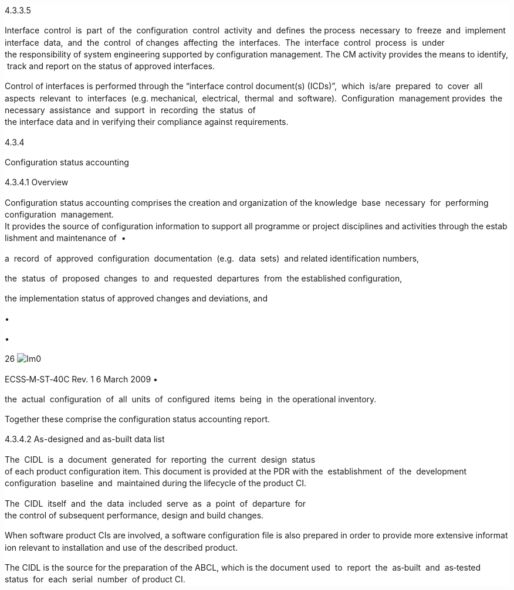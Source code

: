 4.3.3.5

Interface  control  is  part  of  the  configuration  control  activity  and  defines  the process  necessary  to  freeze  and  implement  interface  data,  and  the  control  of changes  affecting  the  interfaces.  The  interface  control  process  is  under  the responsibility of system engineering supported by configuration management. The CM activity provides the means to identify, track and report on the status of approved interfaces. 

Control of interfaces is performed through the “interface control document(s) (ICDs)”,  which  is/are  prepared  to  cover  all  aspects  relevant  to  interfaces  (e.g. mechanical,  electrical,  thermal  and  software).  Configuration  management provides  the  necessary  assistance  and  support  in  recording  the  status  of  the interface data and in verifying their compliance against requirements. 

4.3.4

Configuration status accounting

4.3.4.1  Overview

Configuration status accounting comprises the creation and organization of the knowledge  base  necessary  for  performing  configuration  management.  It provides the source of configuration information to support all programme or project disciplines and activities through the establishment and maintenance of  •

a  record  of  approved  configuration  documentation  (e.g.  data  sets)  and related identification numbers, 

the  status  of  proposed  changes  to  and  requested  departures  from  the established configuration, 

the implementation status of approved changes and deviations, and 

•

•

26 ![Im0](images/Im0)

ECSS‐M‐ST‐40C Rev. 1 6 March 2009 •

the  actual  configuration  of  all  units  of  configured  items  being  in  the operational inventory. 

Together these comprise the configuration status accounting report. 

4.3.4.2  As-designed and as-built data list

The  CIDL  is  a  document  generated  for  reporting  the  current  design  status  of each product configuration item. This document is provided at the PDR with the  establishment  of  the  development  configuration  baseline  and  maintained during the lifecycle of the product CI. 

The  CIDL  itself  and  the  data  included  serve  as  a  point  of  departure  for  the control of subsequent performance, design and build changes. 

When software product CIs are involved, a software configuration file is also prepared in order to provide more extensive information relevant to installation and use of the described product. 

The CIDL is the source for the preparation of the ABCL, which is the document used  to  report  the  as‐built  and  as‐tested  status  for  each  serial  number  of product CI. 
